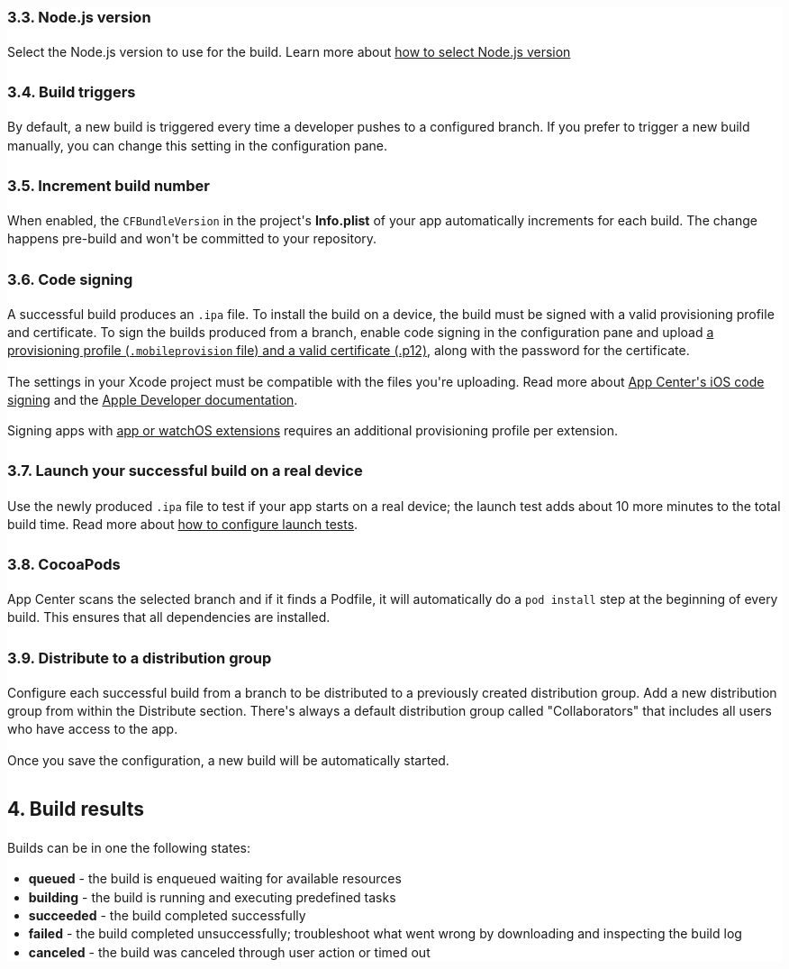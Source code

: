 ### 3.3. Node.js version
Select the Node.js version to use for the build. Learn more about [how to select Node.js version](~/build/react-native/nodejs.md)

### 3.4. Build triggers
By default, a new build is triggered every time a developer pushes to a configured branch. If you prefer to trigger a new build manually, you can change this setting in the configuration pane.

### 3.5. Increment build number
When enabled, the `CFBundleVersion` in the project's **Info.plist** of your app automatically increments for each build. The change happens pre-build and won't be committed to your repository.

### 3.6. Code signing
A successful build produces an `.ipa` file. To install the build on a device, the build must be signed with a valid provisioning profile and certificate. To sign the builds produced from a branch, enable code signing in the configuration pane and upload [a provisioning profile (`.mobileprovision` file) and a valid certificate (.p12)](~/build/ios/code-signing.md#finding-provisioning-profiles), along with the password for the certificate.

The settings in your Xcode project must be compatible with the files you're uploading. Read more about [App Center's iOS code signing](~/build/ios/code-signing.md) and the [Apple Developer documentation](https://developer.apple.com/support/code-signing/).

Signing apps with [app or watchOS extensions](https://developer.apple.com/library/archive/documentation/General/Conceptual/ExtensibilityPG/index.html) requires an additional provisioning profile per extension.

### 3.7. Launch your successful build on a real device
Use the newly produced `.ipa` file to test if your app starts on a real device; the launch test adds about 10 more minutes to the total build time. Read more about [how to configure launch tests](~/build/build-test-integration.md).

### 3.8. CocoaPods
App Center scans the selected branch and if it finds a Podfile, it will automatically do a `pod install` step at the beginning of every build. This ensures that all dependencies are installed.

### 3.9. Distribute to a distribution group
Configure each successful build from a branch to be distributed to a previously created distribution group. Add a new distribution group from within the Distribute section. There's always a default distribution group called "Collaborators" that includes all users who have access to the app.

Once you save the configuration, a new build will be automatically started.

## 4. Build results
Builds can be in one the following states:
- **queued** -  the build is enqueued waiting for available resources
- **building** - the build is running and executing predefined tasks
- **succeeded** - the build completed successfully
- **failed** - the build completed unsuccessfully; troubleshoot what went wrong by downloading and inspecting the build log
- **canceled** - the build was canceled through user action or timed out
